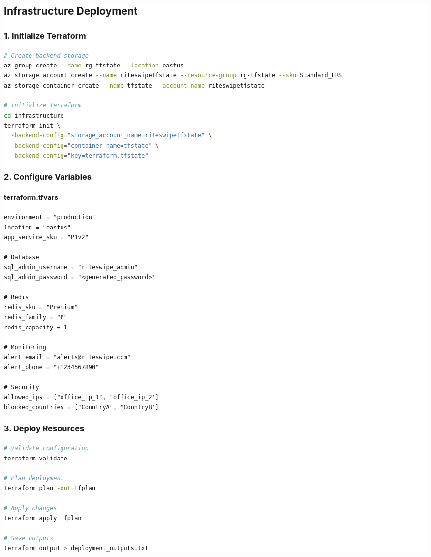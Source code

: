 ## Infrastructure Deployment

### 1. Initialize Terraform

```bash
# Create backend storage
az group create --name rg-tfstate --location eastus
az storage account create --name riteswipetfstate --resource-group rg-tfstate --sku Standard_LRS
az storage container create --name tfstate --account-name riteswipetfstate

# Initialize Terraform
cd infrastructure
terraform init \
  -backend-config="storage_account_name=riteswipetfstate" \
  -backend-config="container_name=tfstate" \
  -backend-config="key=terraform.tfstate"
```

### 2. Configure Variables

#### terraform.tfvars
```hcl
environment = "production"
location = "eastus"
app_service_sku = "P1v2"

# Database
sql_admin_username = "riteswipe_admin"
sql_admin_password = "<generated_password>"

# Redis
redis_sku = "Premium"
redis_family = "P"
redis_capacity = 1

# Monitoring
alert_email = "alerts@riteswipe.com"
alert_phone = "+1234567890"

# Security
allowed_ips = ["office_ip_1", "office_ip_2"]
blocked_countries = ["CountryA", "CountryB"]
```

### 3. Deploy Resources

```bash
# Validate configuration
terraform validate

# Plan deployment
terraform plan -out=tfplan

# Apply changes
terraform apply tfplan

# Save outputs
terraform output > deployment_outputs.txt
```
